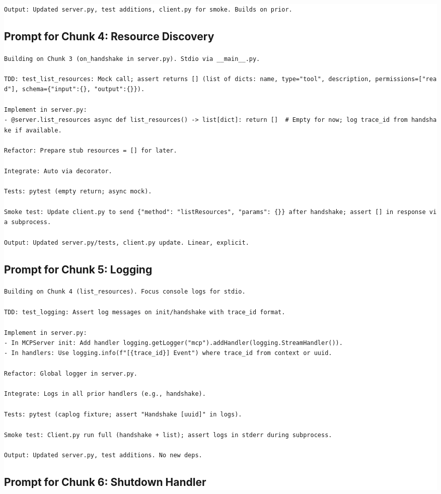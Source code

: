 ```
Output: Updated server.py, test additions, client.py for smoke. Builds on prior.
```

## Prompt for Chunk 4: Resource Discovery

```
Building on Chunk 3 (on_handshake in server.py). Stdio via __main__.py.

TDD: test_list_resources: Mock call; assert returns [] (list of dicts: name, type="tool", description, permissions=["read"], schema={"input":{}, "output":{}}).

Implement in server.py:
- @server.list_resources async def list_resources() -> list[dict]: return []  # Empty for now; log trace_id from handshake if available.

Refactor: Prepare stub resources = [] for later.

Integrate: Auto via decorator.

Tests: pytest (empty return; async mock).

Smoke test: Update client.py to send {"method": "listResources", "params": {}} after handshake; assert [] in response via subprocess.

Output: Updated server.py/tests, client.py update. Linear, explicit.
```

## Prompt for Chunk 5: Logging

```
Building on Chunk 4 (list_resources). Focus console logs for stdio.

TDD: test_logging: Assert log messages on init/handshake with trace_id format.

Implement in server.py:
- In MCPServer init: Add handler logging.getLogger("mcp").addHandler(logging.StreamHandler()).
- In handlers: Use logging.info(f"[{trace_id}] Event") where trace_id from context or uuid.

Refactor: Global logger in server.py.

Integrate: Logs in all prior handlers (e.g., handshake).

Tests: pytest (caplog fixture; assert "Handshake [uuid]" in logs).

Smoke test: Client.py run full (handshake + list); assert logs in stderr during subprocess.

Output: Updated server.py, test additions. No new deps.
```

## Prompt for Chunk 6: Shutdown Handler
